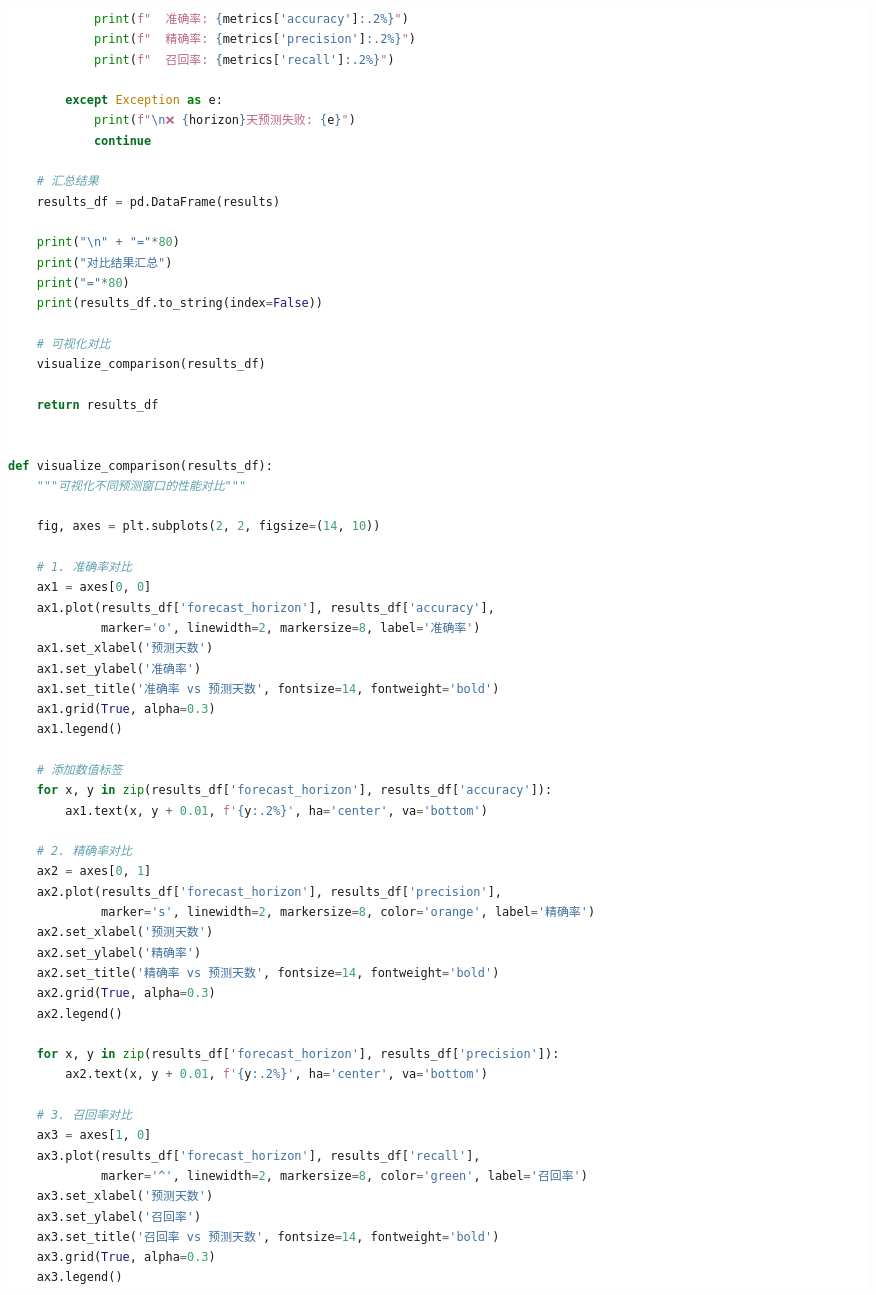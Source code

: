 ```python
            print(f"  准确率: {metrics['accuracy']:.2%}")
            print(f"  精确率: {metrics['precision']:.2%}")
            print(f"  召回率: {metrics['recall']:.2%}")
            
        except Exception as e:
            print(f"\n❌ {horizon}天预测失败: {e}")
            continue
    
    # 汇总结果
    results_df = pd.DataFrame(results)
    
    print("\n" + "="*80)
    print("对比结果汇总")
    print("="*80)
    print(results_df.to_string(index=False))
    
    # 可视化对比
    visualize_comparison(results_df)
    
    return results_df


def visualize_comparison(results_df):
    """可视化不同预测窗口的性能对比"""
    
    fig, axes = plt.subplots(2, 2, figsize=(14, 10))
    
    # 1. 准确率对比
    ax1 = axes[0, 0]
    ax1.plot(results_df['forecast_horizon'], results_df['accuracy'], 
             marker='o', linewidth=2, markersize=8, label='准确率')
    ax1.set_xlabel('预测天数')
    ax1.set_ylabel('准确率')
    ax1.set_title('准确率 vs 预测天数', fontsize=14, fontweight='bold')
    ax1.grid(True, alpha=0.3)
    ax1.legend()
    
    # 添加数值标签
    for x, y in zip(results_df['forecast_horizon'], results_df['accuracy']):
        ax1.text(x, y + 0.01, f'{y:.2%}', ha='center', va='bottom')
    
    # 2. 精确率对比
    ax2 = axes[0, 1]
    ax2.plot(results_df['forecast_horizon'], results_df['precision'], 
             marker='s', linewidth=2, markersize=8, color='orange', label='精确率')
    ax2.set_xlabel('预测天数')
    ax2.set_ylabel('精确率')
    ax2.set_title('精确率 vs 预测天数', fontsize=14, fontweight='bold')
    ax2.grid(True, alpha=0.3)
    ax2.legend()
    
    for x, y in zip(results_df['forecast_horizon'], results_df['precision']):
        ax2.text(x, y + 0.01, f'{y:.2%}', ha='center', va='bottom')
    
    # 3. 召回率对比
    ax3 = axes[1, 0]
    ax3.plot(results_df['forecast_horizon'], results_df['recall'], 
             marker='^', linewidth=2, markersize=8, color='green', label='召回率')
    ax3.set_xlabel('预测天数')
    ax3.set_ylabel('召回率')
    ax3.set_title('召回率 vs 预测天数', fontsize=14, fontweight='bold')
    ax3.grid(True, alpha=0.3)
    ax3.legend()
```